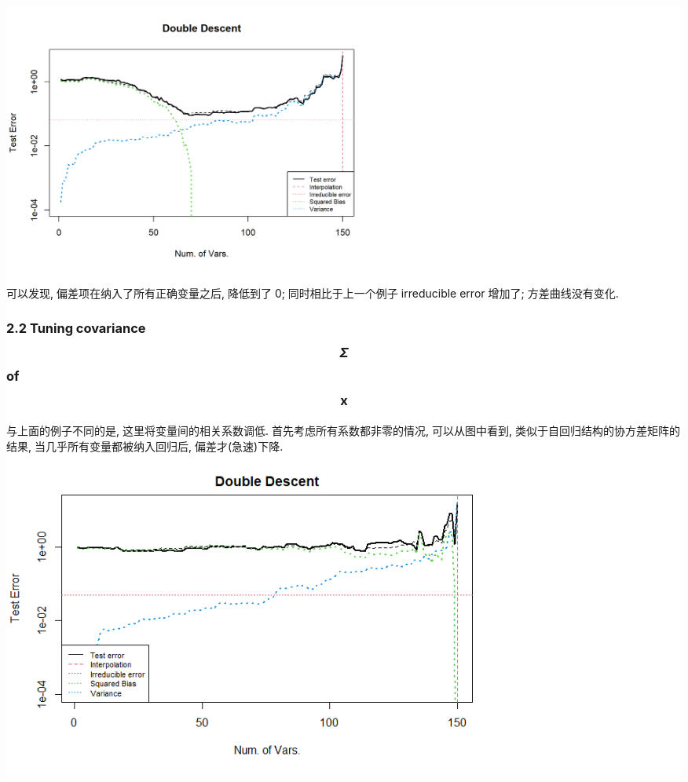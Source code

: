 <img src="../assets/2021010815293.png" alt="image" style="zoom:46%;" />

可以发现, 偏差项在纳入了所有正确变量之后, 降低到了 0; 同时相比于上一个例子 irreducible error 增加了; 方差曲线没有变化. 

### 2.2 Tuning covariance $$\Sigma$$ of $$\mathbf{x}$$
与上面的例子不同的是, 这里将变量间的相关系数调低. 
首先考虑所有系数都非零的情况, 可以从图中看到, 类似于自回归结构的协方差矩阵的结果, 当几乎所有变量都被纳入回归后, 偏差才(急速)下降.

<img src="../assets/20210108151933.png" alt="image" style="zoom:90%;" />
